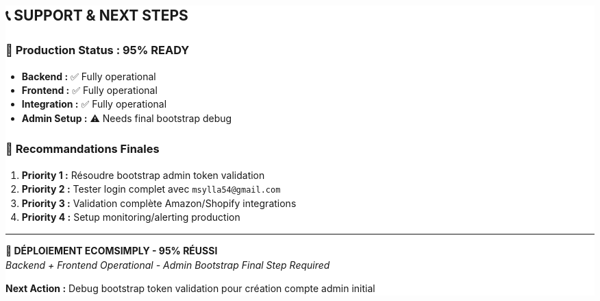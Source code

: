 
## 📞 SUPPORT & NEXT STEPS

### 🎯 **Production Status : 95% READY**
- **Backend :** ✅ Fully operational
- **Frontend :** ✅ Fully operational  
- **Integration :** ✅ Fully operational
- **Admin Setup :** ⚠️ Needs final bootstrap debug

### 🚀 **Recommandations Finales**
1. **Priority 1 :** Résoudre bootstrap admin token validation
2. **Priority 2 :** Tester login complet avec `msylla54@gmail.com`
3. **Priority 3 :** Validation complète Amazon/Shopify integrations
4. **Priority 4 :** Setup monitoring/alerting production

---

**🎉 DÉPLOIEMENT ECOMSIMPLY - 95% RÉUSSI**  
*Backend + Frontend Operational - Admin Bootstrap Final Step Required*

**Next Action :** Debug bootstrap token validation pour création compte admin initial